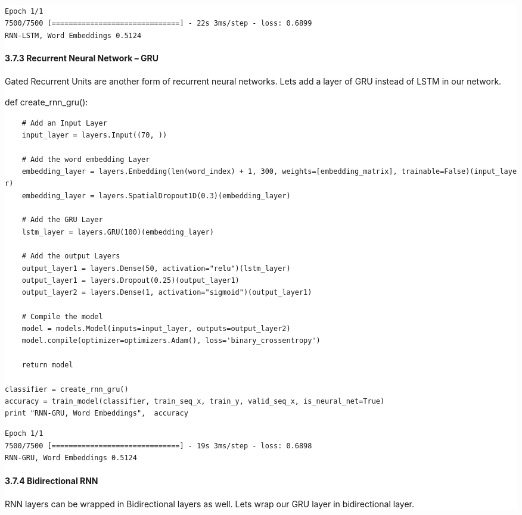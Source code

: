 

```
Epoch 1/1
7500/7500 [==============================] - 22s 3ms/step - loss: 0.6899
RNN-LSTM, Word Embeddings 0.5124
```



#### 3.7.3 Recurrent Neural Network – GRU

Gated Recurrent Units are another form of recurrent neural networks. Lets add a layer of GRU instead of LSTM in our network.

def create_rnn_gru():

```
    # Add an Input Layer
    input_layer = layers.Input((70, ))

    # Add the word embedding Layer
    embedding_layer = layers.Embedding(len(word_index) + 1, 300, weights=[embedding_matrix], trainable=False)(input_layer)
    embedding_layer = layers.SpatialDropout1D(0.3)(embedding_layer)

    # Add the GRU Layer
    lstm_layer = layers.GRU(100)(embedding_layer)

    # Add the output Layers
    output_layer1 = layers.Dense(50, activation="relu")(lstm_layer)
    output_layer1 = layers.Dropout(0.25)(output_layer1)
    output_layer2 = layers.Dense(1, activation="sigmoid")(output_layer1)

    # Compile the model
    model = models.Model(inputs=input_layer, outputs=output_layer2)
    model.compile(optimizer=optimizers.Adam(), loss='binary_crossentropy')
    
    return model

classifier = create_rnn_gru()
accuracy = train_model(classifier, train_seq_x, train_y, valid_seq_x, is_neural_net=True)
print "RNN-GRU, Word Embeddings",  accuracy
```



```
Epoch 1/1
7500/7500 [==============================] - 19s 3ms/step - loss: 0.6898
RNN-GRU, Word Embeddings 0.5124
```



#### 3.7.4 Bidirectional RNN

RNN layers can be wrapped in Bidirectional layers as well. Lets wrap our GRU layer in bidirectional layer.
